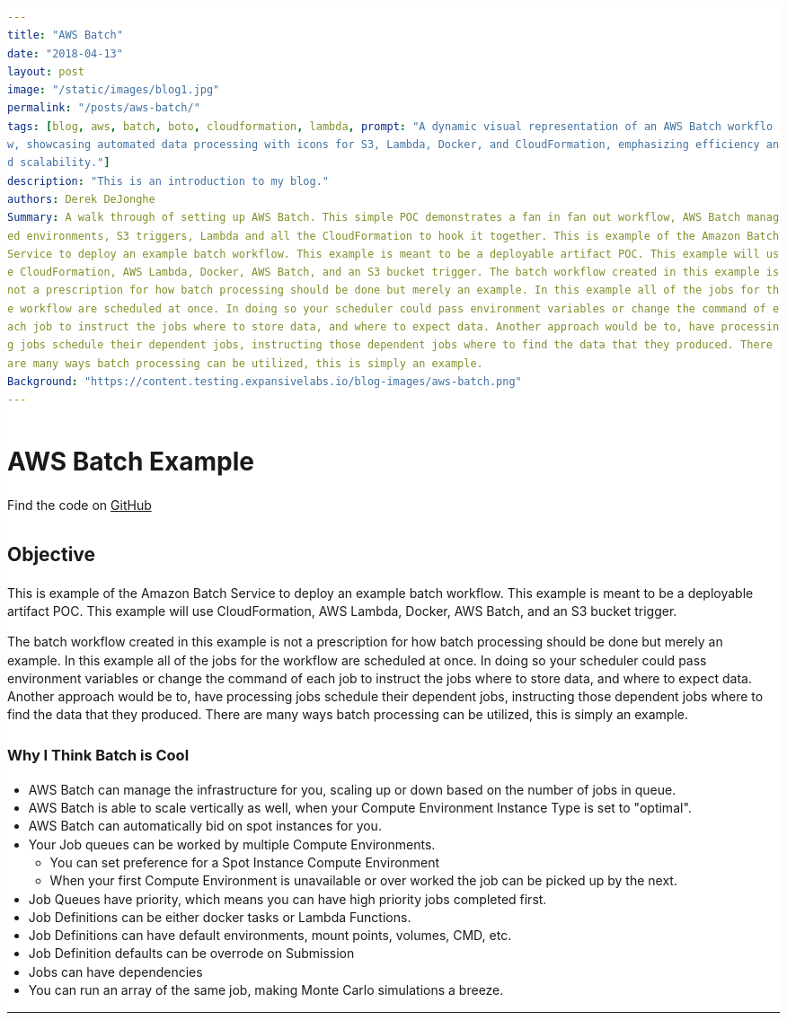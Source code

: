```yaml
---
title: "AWS Batch"
date: "2018-04-13"
layout: post
image: "/static/images/blog1.jpg"
permalink: "/posts/aws-batch/"
tags: [blog, aws, batch, boto, cloudformation, lambda, prompt: "A dynamic visual representation of an AWS Batch workflow, showcasing automated data processing with icons for S3, Lambda, Docker, and CloudFormation, emphasizing efficiency and scalability."]
description: "This is an introduction to my blog."
authors: Derek DeJonghe
Summary: A walk through of setting up AWS Batch. This simple POC demonstrates a fan in fan out workflow, AWS Batch managed environments, S3 triggers, Lambda and all the CloudFormation to hook it together. This is example of the Amazon Batch Service to deploy an example batch workflow. This example is meant to be a deployable artifact POC. This example will use CloudFormation, AWS Lambda, Docker, AWS Batch, and an S3 bucket trigger. The batch workflow created in this example is not a prescription for how batch processing should be done but merely an example. In this example all of the jobs for the workflow are scheduled at once. In doing so your scheduler could pass environment variables or change the command of each job to instruct the jobs where to store data, and where to expect data. Another approach would be to, have processing jobs schedule their dependent jobs, instructing those dependent jobs where to find the data that they produced. There are many ways batch processing can be utilized, this is simply an example.
Background: "https://content.testing.expansivelabs.io/blog-images/aws-batch.png"
---
```


# AWS Batch Example

Find the code on [GitHub](https://github.com/dejonghe/aws-batch-example)

## Objective
This is example of the Amazon Batch Service to deploy an example batch workflow. This example is meant to be a deployable artifact POC. This example will use CloudFormation, AWS Lambda, Docker, AWS Batch, and an S3 bucket trigger.

The batch workflow created in this example is not a prescription for how batch processing should be done but merely an example. In this example all of the jobs for the workflow are scheduled at once. In doing so your scheduler could pass environment variables or change the command of each job to instruct the jobs where to store data, and where to expect data. Another approach would be to, have processing jobs schedule their dependent jobs, instructing those dependent jobs where to find the data that they produced. There are many ways batch processing can be utilized, this is simply an example. 

### Why I Think Batch is Cool
* AWS Batch can manage the infrastructure for you, scaling up or down based on the number of jobs in queue.
* AWS Batch is able to scale vertically as well, when your Compute Environment Instance Type is set to "optimal".
* AWS Batch can automatically bid on spot instances for you.
* Your Job queues can be worked by multiple Compute Environments.
  * You can set preference for a Spot Instance Compute Environment
  * When your first Compute Environment is unavailable or over worked the job can be picked up by the next.
* Job Queues have priority, which means you can have high priority jobs completed first.
* Job Definitions can be either docker tasks or Lambda Functions.
* Job Definitions can have default environments, mount points, volumes, CMD, etc.
* Job Definition defaults can be overrode on Submission
* Jobs can have dependencies
* You can run an array of the same job, making Monte Carlo simulations a breeze.

---
